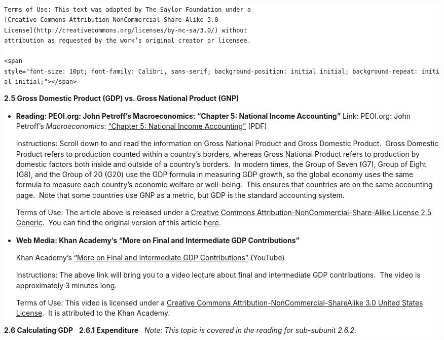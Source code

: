 
    Terms of Use: This text was adapted by The Saylor Foundation under a
    [Creative Commons Attribution-NonCommercial-Share-Alike 3.0
    License](http://creativecommons.org/licenses/by-nc-sa/3.0/) without
    attribution as requested by the work’s original creator or licensee.

    <span
    style="font-size: 10pt; font-family: Calibri, sans-serif; background-position: initial initial; background-repeat: initial initial;"></span>

**2.5 Gross Domestic Product (GDP) vs. Gross National Product (GNP)**
<span id="2.5"></span> 
-   **Reading: PEOI.org: John Petroff’s Macroeconomics: “Chapter 5:
    National Income Accounting”**
    Link: PEOI.org: John Petroff’s *Macroeconomic*s: [“Chapter 5:
    National Income
    Accounting”](http://www.saylor.org/site/wp-content/uploads/2012/06/Chapter-5-National-Income-Accounting-Petroff.pdf) (PDF)  
      
     Instructions: Scroll down to and read the information on Gross
    National Product and Gross Domestic Product.  Gross Domestic Product
    refers to production counted within a country’s borders, whereas
    Gross National Product refers to production by domestic factors both
    inside and outside of a country’s borders.  In modern times, the
    Group of Seven (G7), Group of Eight (G8), and the Group of 20 (G20)
    use the GDP formula in measuring GDP growth, so the global economy
    uses the same formula to measure each country’s economic welfare or
    well-being.  This ensures that countries are on the same accounting
    page.  Note that some countries use GNP as a metric, but GDP is the
    standard accounting system.  
      
     Terms of Use: The article above is released under a [Creative
    Commons Attribution-NonCommercial-Share-Alike License 2.5
    Generic](http://creativecommons.org/licenses/by-nc-sa/2.5/deed.en). 
    You can find the original version of this
    article [here](http://www.peoi.org/Courses/Coursesen/mac/fram5.html).

-   **Web Media: Khan Academy’s “More on Final and Intermediate GDP
    Contributions”**

    Khan Academy’s [“More on Final and Intermediate GDP
    Contributions”](http://www.khanacademy.org/finance-economics/macroeconomics/v/more-on-final-and-intermediate-gdp-contributions) (YouTube)  
      
     Instructions: The above link will bring you to a video lecture
    about final and intermediate GDP contributions.  The video is
    approximately 3 minutes long.  
      
     Terms of Use: This video is licensed under a [Creative Commons
    Attribution-NonCommercial-ShareAlike 3.0 United States
    License](http://creativecommons.org/licenses/by-nc-sa/3.0/us/).  It
    is attributed to the Khan Academy.

**2.6 Calculating GDP** <span id="2.6"></span> 
**2.6.1 Expenditure** <span id="2.6.1"></span> 
*Note: This topic is covered in the reading for sub-subunit 2.6.2.*

